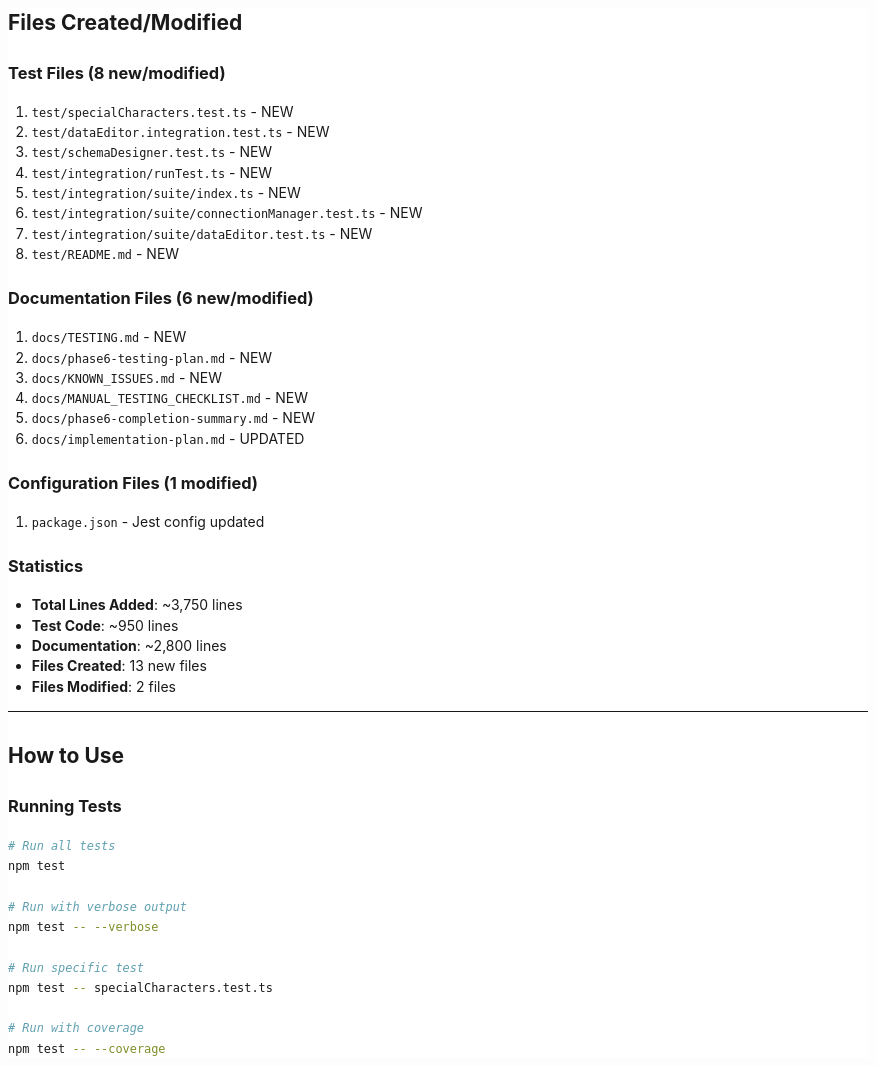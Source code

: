 
## Files Created/Modified

### Test Files (8 new/modified)
1. `test/specialCharacters.test.ts` - NEW
2. `test/dataEditor.integration.test.ts` - NEW
3. `test/schemaDesigner.test.ts` - NEW
4. `test/integration/runTest.ts` - NEW
5. `test/integration/suite/index.ts` - NEW
6. `test/integration/suite/connectionManager.test.ts` - NEW
7. `test/integration/suite/dataEditor.test.ts` - NEW
8. `test/README.md` - NEW

### Documentation Files (6 new/modified)
1. `docs/TESTING.md` - NEW
2. `docs/phase6-testing-plan.md` - NEW
3. `docs/KNOWN_ISSUES.md` - NEW
4. `docs/MANUAL_TESTING_CHECKLIST.md` - NEW
5. `docs/phase6-completion-summary.md` - NEW
6. `docs/implementation-plan.md` - UPDATED

### Configuration Files (1 modified)
1. `package.json` - Jest config updated

### Statistics
- **Total Lines Added**: ~3,750 lines
- **Test Code**: ~950 lines
- **Documentation**: ~2,800 lines
- **Files Created**: 13 new files
- **Files Modified**: 2 files

---

## How to Use

### Running Tests
```bash
# Run all tests
npm test

# Run with verbose output
npm test -- --verbose

# Run specific test
npm test -- specialCharacters.test.ts

# Run with coverage
npm test -- --coverage
```
